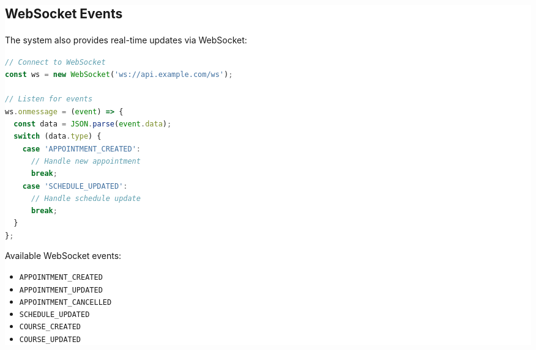 ## WebSocket Events

The system also provides real-time updates via WebSocket:

```typescript
// Connect to WebSocket
const ws = new WebSocket('ws://api.example.com/ws');

// Listen for events
ws.onmessage = (event) => {
  const data = JSON.parse(event.data);
  switch (data.type) {
    case 'APPOINTMENT_CREATED':
      // Handle new appointment
      break;
    case 'SCHEDULE_UPDATED':
      // Handle schedule update
      break;
  }
};
```

Available WebSocket events:
- `APPOINTMENT_CREATED`
- `APPOINTMENT_UPDATED`
- `APPOINTMENT_CANCELLED`
- `SCHEDULE_UPDATED`
- `COURSE_CREATED`
- `COURSE_UPDATED` 